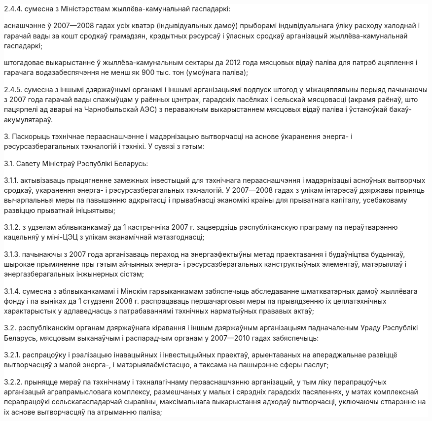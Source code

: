 2.4.4. сумесна з Міністэрствам жыллёва-камунальнай гаспадаркі:

аснашчэнне ў 2007—2008 гадах усіх кватэр (індывідуальных дамоў)
прыборамі індывідуальнага ўліку расходу халоднай і гарачай вады
за кошт сродкаў грамадзян, крэдытных рэсурсаў і ўласных сродкаў
арганізацый жыллёва-камунальнай гаспадаркі;

штогадовае выкарыстанне ў жыллёва-камунальным сектары да 2012 года
мясцовых відаў паліва для патрэб ацяплення і гарачага
водазабеспячэння не менш як 900 тыс. тон (умоўнага паліва);

2.4.5. сумесна з іншымі дзяржаўнымі органамі і іншымі арганізацыямі
водпуск штогод у міжацяпляльны перыяд пачынаючы з 2007 года гарачай
вады спажыўцам у раённых цэнтрах, гарадскіх пасёлках і сельскай
мясцовасці (акрамя раёнаў, што пацярпелі ад аварыі на
Чарнобыльскай АЭС) з пераважным выкарыстаннем мясцовых відаў
паліва і ўстаноўкай бакаў-акумулятараў.

3\. Паскорыць тэхнічнае перааснашчэнне і мадэрнізацыю вытворчасці на
аснове ўкаранення энерга- і рэсурсазберагальных тэхналогій і
тэхнікі. У сувязі з гэтым:

3.1. Савету Міністраў Рэспублікі Беларусь:

3.1.1. актывізаваць прыцягненне замежных інвестыцый для тэхнічнага
перааснашчэння і мадэрнізацыі асноўных вытворчых сродкаў,
укаранення энерга- і рэсурсазберагальных тэхналогій. У
2007—2008 гадах з улікам інтарэсаў дзяржавы прыняць вычарпальныя меры
па павышэнню адкрытасці і прывабнасці эканомікі краіны для прыватнага
капіталу, усебаковаму развіццю прыватнай ініцыятывы;

3.1.2. з удзелам аблвыканкамаў да 1 кастрычніка 2007 г. зацвердзіць
рэспубліканскую праграму па пераўтварэнню кацельняў у міні-ЦЭЦ з
улікам эканамічнай мэтазгоднасці;

3.1.3. пачынаючы з 2007 года арганізаваць пераход на энергаэфектыўны
метад праектавання і будаўніцтва будынкаў, шырокае прымяненне пры
гэтым айчынных энерга- і рэсурсазберагальных канструктыўных
элементаў, матэрыялаў і энергазберагальных інжынерных сістэм;

3.1.4. сумесна з аблвыканкамамі і Мінскім гарвыканкамам забяспечыць
абследаванне шматкватэрных дамоў жыллёвага фонду і па выніках да 1
студзеня 2008 г. распрацаваць першачарговыя меры па прывядзенню іх
цеплатэхнічных характарыстык у адпаведнасць з патрабаваннямі
тэхнічных нарматыўных прававых актаў;

3.2. рэспубліканскім органам дзяржаўнага кіравання і іншым дзяржаўным
арганізацыям падначаленым Ураду Рэспублікі Беларусь, мясцовым
выканаўчым і распарадчым органам у 2007—2010 гадах забяспечыць:

3.2.1. распрацоўку і рэалізацыю інавацыйных і інвестыцыйных праектаў,
арыентаваных на апераджальнае развіццё вытворчасцяў з малой энерга-,
і матэрыялаёмістасцю, а таксама на пашырэнне сферы паслуг;

3.2.2. прыняцце мераў па тэхнічнаму і тэхналагічнаму перааснашчэнню
арганізацый, у тым ліку перапрацоўчых арганізацый аграпрамысловага
комплексу, размешчаных у малых і сярэдніх гарадскіх пасяленнях, у мэтах
комплекснай перапрацоўкі сельскагаспадарчай сыравіны, максімальнага
выкарыстання адходаў вытворчасці, уключаючы стварэнне на іх аснове
вытворчасцяў па атрыманню паліва;
